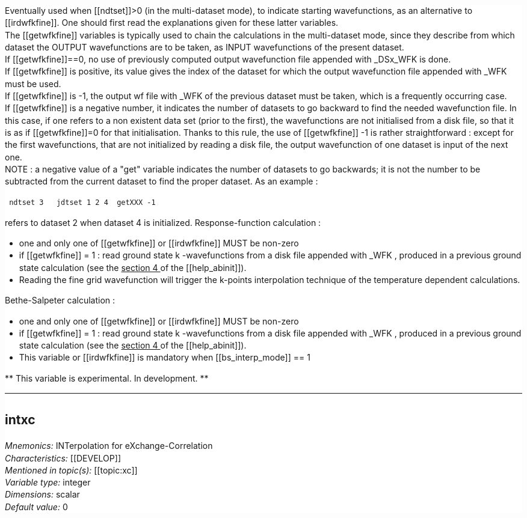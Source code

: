 
Eventually used when [[ndtset]]&gt;0 (in the multi-dataset mode), to indicate
starting wavefunctions, as an alternative to [[irdwfkfine]]. One should first
read the explanations given for these latter variables.  
The [[getwfkfine]] variables is typically used to chain the calculations in
the multi-dataset mode, since they describe from which dataset the OUTPUT
wavefunctions are to be taken, as INPUT wavefunctions of the present dataset.  
If [[getwfkfine]]==0, no use of previously computed output wavefunction file
appended with _DSx_WFK is done.  
If [[getwfkfine]] is positive, its value gives the index of the dataset for
which the output wavefunction file appended with _WFK must be used.  
If [[getwfkfine]] is -1, the output wf file with _WFK of the previous dataset
must be taken, which is a frequently occurring case.  
If [[getwfkfine]] is a negative number, it indicates the number of datasets to
go backward to find the needed wavefunction file. In this case, if one refers
to a non existent data set (prior to the first), the wavefunctions are not
initialised from a disk file, so that it is as if [[getwfkfine]]=0 for that
initialisation. Thanks to this rule, the use of [[getwfkfine]] -1 is rather
straightforward : except for the first wavefunctions, that are not initialized
by reading a disk file, the output wavefunction of one dataset is input of the
next one.  
NOTE : a negative value of a "get" variable indicates the number of datasets
to go backwards; it is not the number to be subtracted from the current
dataset to find the proper dataset. As an example :

    
    
     ndtset 3   jdtset 1 2 4  getXXX -1
    

refers to dataset 2 when dataset 4 is initialized. Response-function
calculation :

  * one and only one of [[getwfkfine]] or [[irdwfkfine]] MUST be non-zero 
  * if [[getwfkfine]] = 1 : read ground state k -wavefunctions from a disk file appended with _WFK , produced in a previous ground state calculation (see the [ section 4 ](../../users/generated_files/help_abinit.html#4) of the [[help_abinit]]). 
  * Reading the fine grid wavefunction will trigger the k-points interpolation technique of the temperature dependent calculations. 

Bethe-Salpeter calculation :

  * one and only one of [[getwfkfine]] or [[irdwfkfine]] MUST be non-zero 
  * if [[getwfkfine]] = 1 : read ground state k -wavefunctions from a disk file appended with _WFK , produced in a previous ground state calculation (see the [ section 4 ](../../users/generated_files/help_abinit.html#4) of the [[help_abinit]]). 
  * This variable or [[irdwfkfine]] is mandatory when [[bs_interp_mode]] == 1 

** This variable is experimental. In development. **


* * *

## **intxc** 


*Mnemonics:* INTerpolation for eXchange-Correlation  
*Characteristics:* [[DEVELOP]]  
*Mentioned in topic(s):* [[topic:xc]]  
*Variable type:* integer  
*Dimensions:* scalar  
*Default value:* 0  
